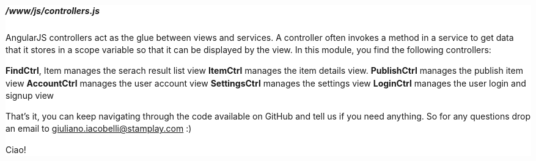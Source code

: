##### /www/js/controllers.js

AngularJS controllers act as the glue between views and services. A controller often invokes a method in a service to get data that it stores in a scope variable so that it can be displayed by the view. In this module, you find the following controllers:

**FindCtrl**, Item manages the serach result list view
**ItemCtrl** manages the item details view.
**PublishCtrl** manages the publish item view
**AccountCtrl** manages the user account view
**SettingsCtrl** manages the settings view
**LoginCtrl** manages the user login and signup view


That’s it, you can keep navigating through the code available on GitHub and tell us if you need anything. So for any questions drop an email to giuliano.iacobelli@stamplay.com :)

Ciao!


